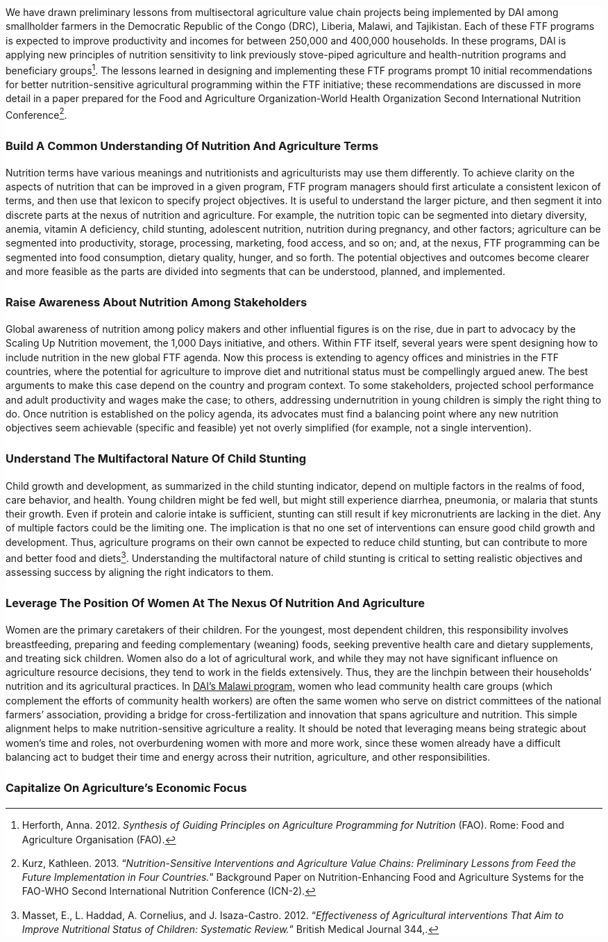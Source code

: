 We have drawn preliminary lessons from multisectoral agriculture value chain projects being implemented by DAI among smallholder farmers in the Democratic Republic of the Congo (DRC), Liberia, Malawi, and Tajikistan. Each of these FTF programs is expected to improve productivity and incomes for between 250,000 and 400,000 households. In these programs, DAI is applying new principles of nutrition sensitivity to link previously stove-piped agriculture and health-nutrition programs and beneficiary groups[^2]. The lessons learned in designing and implementing these FTF programs prompt 10 initial recommendations for better nutrition-sensitive agricultural programming within the FTF initiative; these recommendations are discussed in more detail in a paper prepared for the Food and Agriculture Organization-World Health Organization Second International Nutrition Conference[^3].

<h3>Build A Common Understanding Of Nutrition And Agriculture Terms</h3>
<p>Nutrition terms have various meanings and nutritionists and agriculturists may use them differently. To achieve clarity on the aspects of nutrition that can be improved in a given program, FTF program managers should first articulate a consistent lexicon of terms, and then use that lexicon to specify project objectives. It is useful to understand the larger picture, and then segment it into discrete parts at the nexus of nutrition and agriculture. For example, the nutrition topic can be segmented into dietary diversity, anemia, vitamin A deficiency, child stunting, adolescent nutrition, nutrition during pregnancy, and other factors; agriculture can be segmented into productivity, storage, processing, marketing, food access, and so on; and, at the nexus, FTF programming can be segmented into food consumption, dietary quality, hunger, and so forth. The potential objectives and outcomes become clearer and more feasible as the parts are divided into segments that can be understood, planned, and implemented.</p>
<h3>Raise Awareness About Nutrition Among Stakeholders</h3>
<p>Global awareness of nutrition among policy makers and other influential figures is on the rise, due in part to advocacy by the Scaling Up Nutrition movement, the 1,000 Days initiative, and others. Within FTF itself, several years were spent designing how to include nutrition in the new global FTF agenda. Now this process is extending to agency offices and ministries in the FTF countries, where the potential for agriculture to improve diet and nutritional status must be compellingly argued anew. The best arguments to make this case depend on the country and program context. To some stakeholders, projected school performance and adult productivity and wages make the case; to others, addressing undernutrition in young children is simply the right thing to do. Once nutrition is established on the policy agenda, its advocates must find a balancing point where any new nutrition objectives seem achievable (specific and feasible) yet not overly simplified (for example, not a single intervention).</p>
<h3>Understand The Multifactoral Nature Of Child Stunting</h3>

Child growth and development, as summarized in the child stunting indicator, depend on multiple factors in the realms of food, care behavior, and health. Young children might be fed well, but might still experience diarrhea, pneumonia, or malaria that stunts their growth. Even if protein and calorie intake is sufficient, stunting can still result if key micronutrients are lacking in the diet. Any of multiple factors could be the limiting one. The implication is that no one set of interventions can ensure good child growth and development. Thus, agriculture programs on their own cannot be expected to reduce child stunting, but can contribute to more and better food and diets[^4]. Understanding the multifactoral nature of child stunting is critical to setting realistic objectives and assessing success by aligning the right indicators to them.

<h3>Leverage The Position Of Women At The Nexus Of Nutrition And Agriculture</h3>
<p>Women are the primary caretakers of their children. For the youngest, most dependent children, this responsibility involves breastfeeding, preparing and feeding complementary (weaning) foods, seeking preventive health care and dietary supplements, and treating sick children. Women also do a lot of agricultural work, and while they may not have significant influence on agriculture resource decisions, they tend to work in the fields extensively. Thus, they are the linchpin between their households’ nutrition and its agricultural practices. In <a href="http://dai.com/our-work/projects/malawi%E2%80%94integrating-nutrition-value-chains">DAI’s Malawi program,</a> women who lead community health care groups (which complement the efforts of community health workers) are often the same women who serve on district committees of the national farmers’ association, providing a bridge for cross-fertilization and innovation that spans agriculture and nutrition. This simple alignment helps to make nutrition-sensitive agriculture a reality. It should be noted that leveraging means being strategic about women’s time and roles, not overburdening women with more and more work, since these women already have a difficult balancing act to budget their time and energy across their nutrition, agriculture, and other responsibilities.</p>
<h3>Capitalize On Agriculture’s Economic Focus</h3>

[^1]: Victora, Cesar, Linda Adair, Caroline Fall, Pedro Hallal, Reynaldo Martorell, Linda Richter, and Harshpal Singh Sachdev. 2008. “<em>Maternal and Child Undernutrition: Consequences for Adult Health and Human Capital.</em>” The Lancet Maternal and Child Undernutrition Series, January: 23–40.
[^2]: Herforth, Anna. 2012. <em>Synthesis of Guiding Principles on Agriculture Programming for Nutrition</em> (FAO). Rome: Food and Agriculture Organisation (FAO). 
[^3]: Kurz, Kathleen. 2013. “<em>Nutrition-Sensitive Interventions and Agriculture Value Chains: Preliminary Lessons from Feed the Future Implementation in Four Countries.</em>” Background Paper on Nutrition-Enhancing Food and Agriculture Systems for the FAO-WHO Second International Nutrition Conference (ICN-2).
[^4]: Masset, E., L. Haddad, A. Cornelius, and J. Isaza-Castro. 2012. “<em>Effectiveness of Agricultural interventions That Aim to Improve Nutritional Status of Children: Systematic Review.</em>” British Medical Journal 344,.